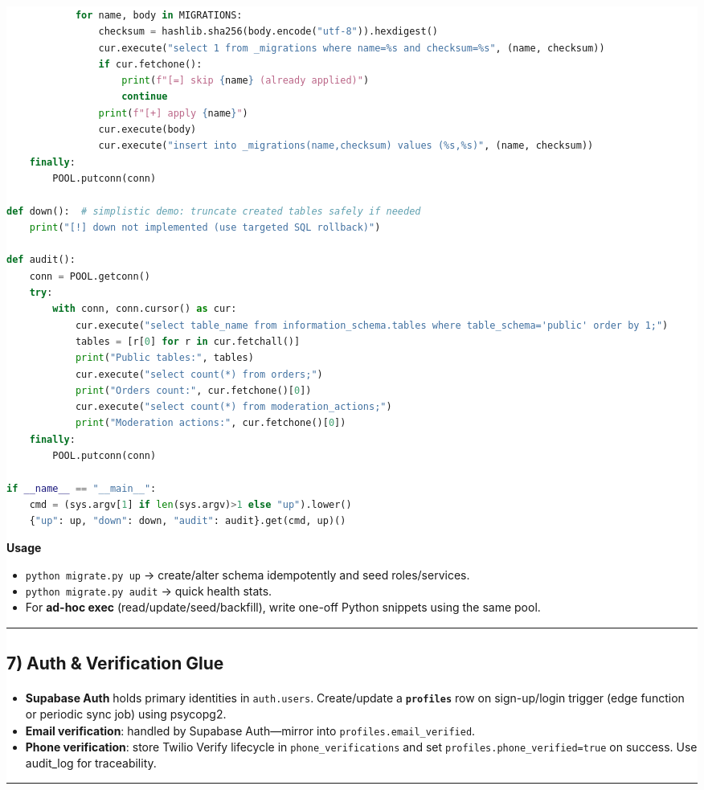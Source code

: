 ```python
            for name, body in MIGRATIONS:
                checksum = hashlib.sha256(body.encode("utf-8")).hexdigest()
                cur.execute("select 1 from _migrations where name=%s and checksum=%s", (name, checksum))
                if cur.fetchone():
                    print(f"[=] skip {name} (already applied)")
                    continue
                print(f"[+] apply {name}")
                cur.execute(body)
                cur.execute("insert into _migrations(name,checksum) values (%s,%s)", (name, checksum))
    finally:
        POOL.putconn(conn)

def down():  # simplistic demo: truncate created tables safely if needed
    print("[!] down not implemented (use targeted SQL rollback)")

def audit():
    conn = POOL.getconn()
    try:
        with conn, conn.cursor() as cur:
            cur.execute("select table_name from information_schema.tables where table_schema='public' order by 1;")
            tables = [r[0] for r in cur.fetchall()]
            print("Public tables:", tables)
            cur.execute("select count(*) from orders;")
            print("Orders count:", cur.fetchone()[0])
            cur.execute("select count(*) from moderation_actions;")
            print("Moderation actions:", cur.fetchone()[0])
    finally:
        POOL.putconn(conn)

if __name__ == "__main__":
    cmd = (sys.argv[1] if len(sys.argv)>1 else "up").lower()
    {"up": up, "down": down, "audit": audit}.get(cmd, up)()
```

**Usage**

* `python migrate.py up` → create/alter schema idempotently and seed roles/services.
* `python migrate.py audit` → quick health stats.
* For **ad-hoc exec** (read/update/seed/backfill), write one-off Python snippets using the same pool.

---

## 7) Auth & Verification Glue

* **Supabase Auth** holds primary identities in `auth.users`. Create/update a **`profiles`** row on sign-up/login trigger (edge function or periodic sync job) using psycopg2.
* **Email verification**: handled by Supabase Auth—mirror into `profiles.email_verified`.
* **Phone verification**: store Twilio Verify lifecycle in `phone_verifications` and set `profiles.phone_verified=true` on success. Use audit\_log for traceability.

---